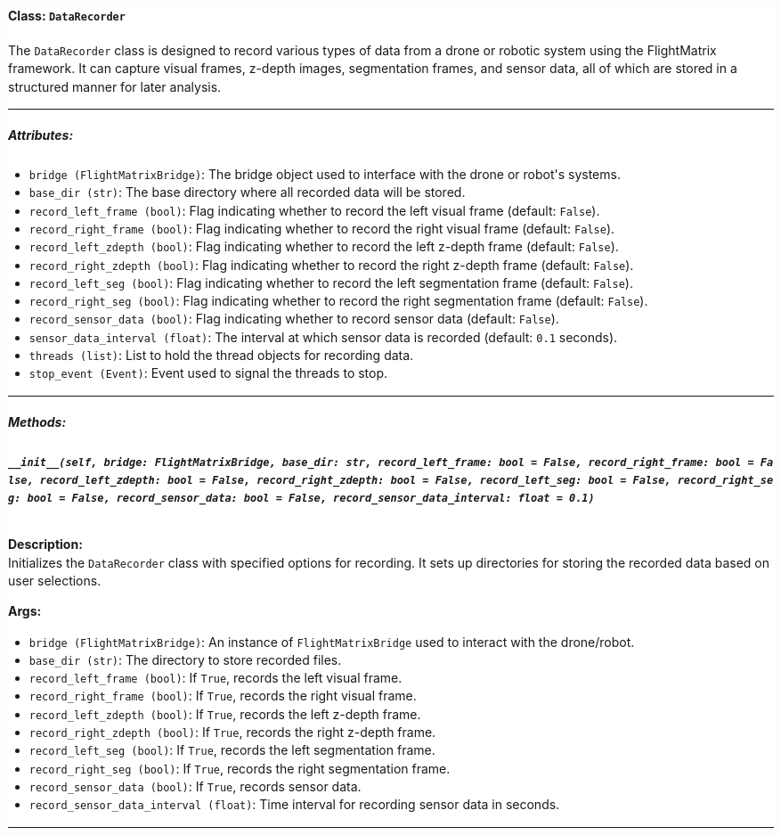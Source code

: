 #### Class: `DataRecorder`
The `DataRecorder` class is designed to record various types of data from a drone or robotic system using the FlightMatrix framework. It can capture visual frames, z-depth images, segmentation frames, and sensor data, all of which are stored in a structured manner for later analysis.

---

##### **Attributes:**

- `bridge (FlightMatrixBridge)`: The bridge object used to interface with the drone or robot's systems.
- `base_dir (str)`: The base directory where all recorded data will be stored.
- `record_left_frame (bool)`: Flag indicating whether to record the left visual frame (default: `False`).
- `record_right_frame (bool)`: Flag indicating whether to record the right visual frame (default: `False`).
- `record_left_zdepth (bool)`: Flag indicating whether to record the left z-depth frame (default: `False`).
- `record_right_zdepth (bool)`: Flag indicating whether to record the right z-depth frame (default: `False`).
- `record_left_seg (bool)`: Flag indicating whether to record the left segmentation frame (default: `False`).
- `record_right_seg (bool)`: Flag indicating whether to record the right segmentation frame (default: `False`).
- `record_sensor_data (bool)`: Flag indicating whether to record sensor data (default: `False`).
- `sensor_data_interval (float)`: The interval at which sensor data is recorded (default: `0.1` seconds).
- `threads (list)`: List to hold the thread objects for recording data.
- `stop_event (Event)`: Event used to signal the threads to stop.

---

##### **Methods:**

###### **`__init__(self, bridge: FlightMatrixBridge, base_dir: str, record_left_frame: bool = False, record_right_frame: bool = False, record_left_zdepth: bool = False, record_right_zdepth: bool = False, record_left_seg: bool = False, record_right_seg: bool = False, record_sensor_data: bool = False, record_sensor_data_interval: float = 0.1)`**

**Description:**  
Initializes the `DataRecorder` class with specified options for recording. It sets up directories for storing the recorded data based on user selections.

**Args:**  
- `bridge (FlightMatrixBridge)`: An instance of `FlightMatrixBridge` used to interact with the drone/robot.
- `base_dir (str)`: The directory to store recorded files.
- `record_left_frame (bool)`: If `True`, records the left visual frame.
- `record_right_frame (bool)`: If `True`, records the right visual frame.
- `record_left_zdepth (bool)`: If `True`, records the left z-depth frame.
- `record_right_zdepth (bool)`: If `True`, records the right z-depth frame.
- `record_left_seg (bool)`: If `True`, records the left segmentation frame.
- `record_right_seg (bool)`: If `True`, records the right segmentation frame.
- `record_sensor_data (bool)`: If `True`, records sensor data.
- `record_sensor_data_interval (float)`: Time interval for recording sensor data in seconds.

---